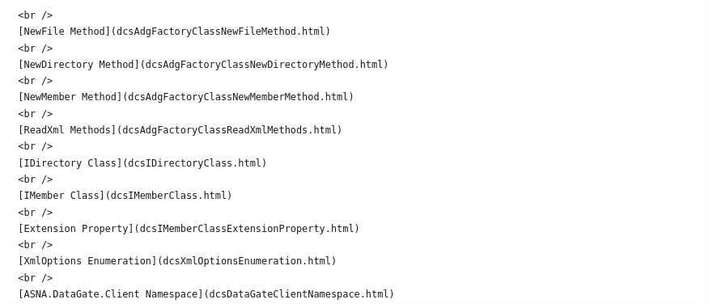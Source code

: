       <br />
      [NewFile Method](dcsAdgFactoryClassNewFileMethod.html)
      <br />
      [NewDirectory Method](dcsAdgFactoryClassNewDirectoryMethod.html)
      <br />
      [NewMember Method](dcsAdgFactoryClassNewMemberMethod.html)
      <br />
      [ReadXml Methods](dcsAdgFactoryClassReadXmlMethods.html)
      <br />
      [IDirectory Class](dcsIDirectoryClass.html)
      <br />
      [IMember Class](dcsIMemberClass.html)
      <br />
      [Extension Property](dcsIMemberClassExtensionProperty.html)
      <br />
      [XmlOptions Enumeration](dcsXmlOptionsEnumeration.html)
      <br />
      [ASNA.DataGate.Client Namespace](dcsDataGateClientNamespace.html)

